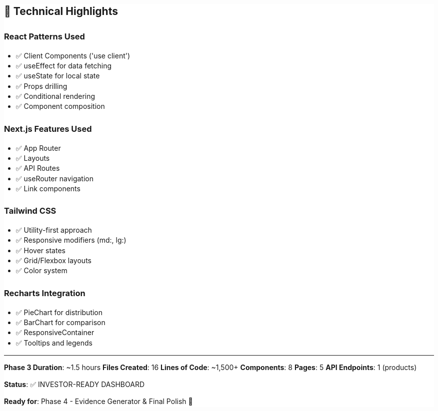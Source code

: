 ## 🔧 Technical Highlights

### React Patterns Used
- ✅ Client Components ('use client')
- ✅ useEffect for data fetching
- ✅ useState for local state
- ✅ Props drilling
- ✅ Conditional rendering
- ✅ Component composition

### Next.js Features Used
- ✅ App Router
- ✅ Layouts
- ✅ API Routes
- ✅ useRouter navigation
- ✅ Link components

### Tailwind CSS
- ✅ Utility-first approach
- ✅ Responsive modifiers (md:, lg:)
- ✅ Hover states
- ✅ Grid/Flexbox layouts
- ✅ Color system

### Recharts Integration
- ✅ PieChart for distribution
- ✅ BarChart for comparison
- ✅ ResponsiveContainer
- ✅ Tooltips and legends

---

**Phase 3 Duration**: ~1.5 hours
**Files Created**: 16
**Lines of Code**: ~1,500+
**Components**: 8
**Pages**: 5
**API Endpoints**: 1 (products)

**Status**: ✅ INVESTOR-READY DASHBOARD

**Ready for**: Phase 4 - Evidence Generator & Final Polish 🚀